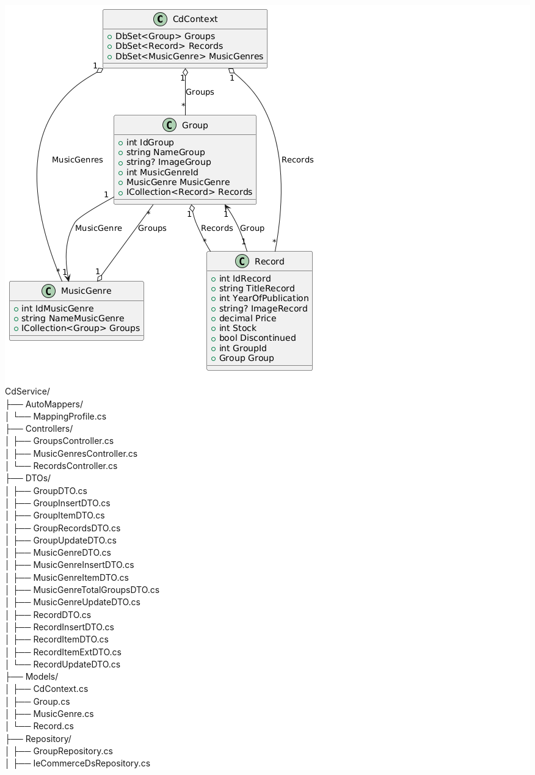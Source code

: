 ![eCommerceDsMicroservices](img/CdService_UML.png)

CdService/  
├── AutoMappers/  
│   └── MappingProfile.cs  
├── Controllers/  
│   ├── GroupsController.cs  
│   ├── MusicGenresController.cs  
│   └── RecordsController.cs  
├── DTOs/  
│   ├── GroupDTO.cs  
│   ├── GroupInsertDTO.cs  
│   ├── GroupItemDTO.cs  
│   ├── GroupRecordsDTO.cs  
│   ├── GroupUpdateDTO.cs  
│   ├── MusicGenreDTO.cs  
│   ├── MusicGenreInsertDTO.cs  
│   ├── MusicGenreItemDTO.cs  
│   ├── MusicGenreTotalGroupsDTO.cs  
│   ├── MusicGenreUpdateDTO.cs  
│   ├── RecordDTO.cs  
│   ├── RecordInsertDTO.cs  
│   ├── RecordItemDTO.cs  
│   ├── RecordItemExtDTO.cs  
│   └── RecordUpdateDTO.cs  
├── Models/  
│   ├── CdContext.cs  
│   ├── Group.cs  
│   ├── MusicGenre.cs  
│   └── Record.cs  
├── Repository/  
│   ├── GroupRepository.cs  
│   ├── IeCommerceDsRepository.cs  